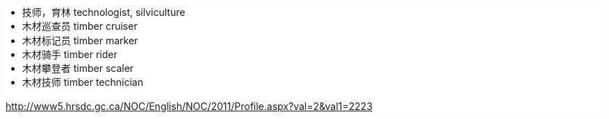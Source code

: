 * 技师，育林 technologist, silviculture
* 木材巡查员 timber cruiser
* 木材标记员 timber marker
* 木材骑手 timber rider
* 木材攀登者 timber scaler
* 木材技师 timber technician

http://www5.hrsdc.gc.ca/NOC/English/NOC/2011/Profile.aspx?val=2&val1=2223